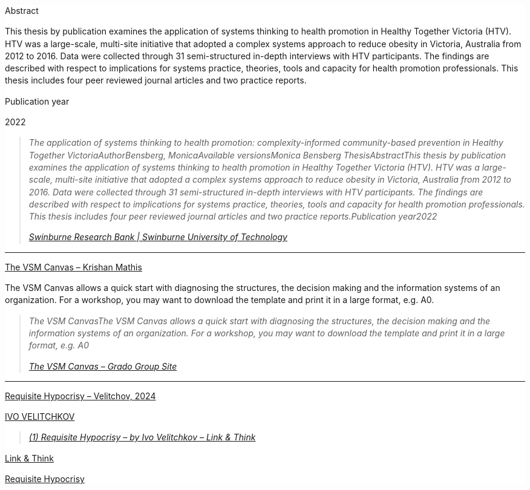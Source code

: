 Abstract

This thesis by publication examines the application of systems thinking to health promotion in Healthy Together Victoria (HTV). HTV was a large-scale, multi-site initiative that adopted a complex systems approach to reduce obesity in Victoria, Australia from 2012 to 2016. Data were collected through 31 semi-structured in-depth interviews with HTV participants. The findings are described with respect to implications for systems practice, theories, tools and capacity for health promotion professionals. This thesis includes four peer reviewed journal articles and two practice reports.

Publication year

2022

> _The application of systems thinking to health promotion: complexity-informed community-based prevention in Healthy Together VictoriaAuthorBensberg, MonicaAvailable versionsMonica Bensberg ThesisAbstractThis thesis by publication examines the application of systems thinking to health promotion in Healthy Together Victoria (HTV). HTV was a large-scale, multi-site initiative that adopted a complex systems approach to reduce obesity in Victoria, Australia from 2012 to 2016. Data were collected through 31 semi-structured in-depth interviews with HTV participants. The findings are described with respect to implications for systems practice, theories, tools and capacity for health promotion professionals. This thesis includes four peer reviewed journal articles and two practice reports.Publication year2022_
> 
> [_Swinburne Research Bank | Swinburne University of Technology_](https://researchbank.swinburne.edu.au/items/6105aa0f-b6fe-43fc-822e-6044ce9e8f3b/1/)

* * *

[The VSM Canvas – Krishan Mathis](https://stream.syscoi.com/2024/02/12/the-vsm-canvas-krishan-mathis/)

The VSM Canvas allows a quick start with diagnosing the structures, the decision making and the information systems of an organization. For a workshop, you may want to download the template and print it in a large format, e.g. A0.

> _The VSM CanvasThe VSM Canvas allows a quick start with diagnosing the structures, the decision making and the information systems of an organization. For a workshop, you may want to download the template and print it in a large format, e.g. A0_
> 
> [_The VSM Canvas – Grado Group Site_](https://grado.group/article/the-viable-system-model/vsm-canvas/)

* * *

[Requisite Hypocrisy – Velitchov, 2024](https://stream.syscoi.com/2024/02/11/requisite-hypocrisy-velitchov-2024/)

[IVO VELITCHKOV](https://substack.com/@velitchkov)

> [_(1) Requisite Hypocrisy – by Ivo Velitchkov – Link & Think_](https://www.linkandth.ink/p/requisite-hypocrisy)

[Link & Think](https://www.linkandth.ink/p/requisite-hypocrisy?utm_source=substack&utm_campaign=post_embed&utm_medium=web)

[Requisite Hypocrisy](https://www.linkandth.ink/p/requisite-hypocrisy?utm_source=substack&utm_campaign=post_embed&utm_medium=web)
